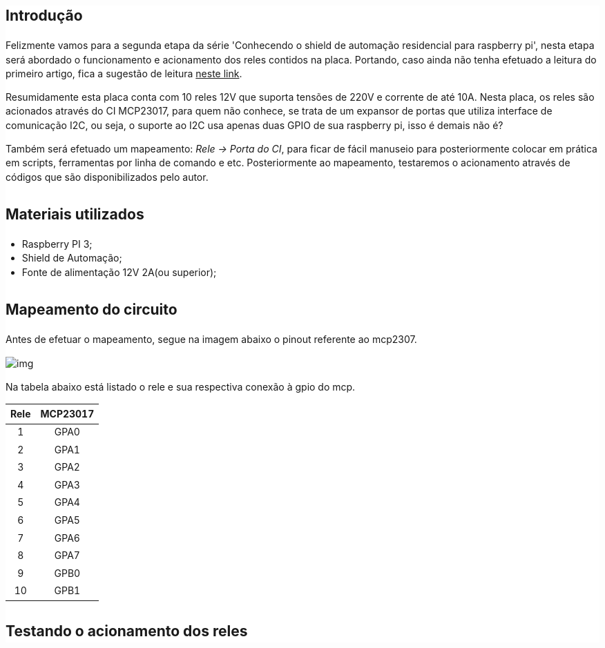 ## Introdução

Felizmente vamos para a segunda etapa da série 'Conhecendo o shield de automação residencial para raspberry pi', nesta etapa será abordado o funcionamento e acionamento dos reles contidos na placa. Portando, caso ainda não tenha efetuado a leitura do primeiro artigo, fica a sugestão de leitura [neste link](https://douglaszuqueto.com/artigos/conhecendo-o-shield-de-automacao-residencial-para-raspberry-pi).

Resumidamente esta placa conta com 10 reles 12V que suporta tensões de 220V e corrente de até 10A. Nesta placa, os reles são acionados através do CI MCP23017, para quem não conhece, se trata de um expansor de portas que utiliza interface de comunicação I2C, ou seja, o suporte ao I2C usa apenas duas GPIO de sua raspberry pi, isso é demais não é?

Também será efetuado um mapeamento: *Rele -> Porta do CI*, para ficar de fácil manuseio para posteriormente colocar em prática em scripts, ferramentas por linha de comando e etc. Posteriormente ao mapeamento, testaremos o acionamento através de códigos que são disponibilizados pelo autor.

## Materiais utilizados

* Raspberry PI 3;
* Shield de Automação;
* Fonte de alimentação 12V 2A(ou superior);

## Mapeamento do circuito

Antes de efetuar o mapeamento, segue na imagem abaixo o pinout referente ao mcp2307.

![img](https://douglaszuqueto.com/uploads/articles/artigo-22/pinout-mcp23017.png)

Na tabela abaixo está listado o rele e sua respectiva conexão à gpio do mcp.

| Rele | MCP23017 |
|:---:|:---:|
| 1 | GPA0 |
| 2 | GPA1 |
| 3 | GPA2 |
| 4 | GPA3 |
| 5 | GPA4 |
| 6 | GPA5 |
| 7 | GPA6 |
| 8 | GPA7 |
| 9 | GPB0 |
| 10 | GPB1 |

## Testando o acionamento dos reles
